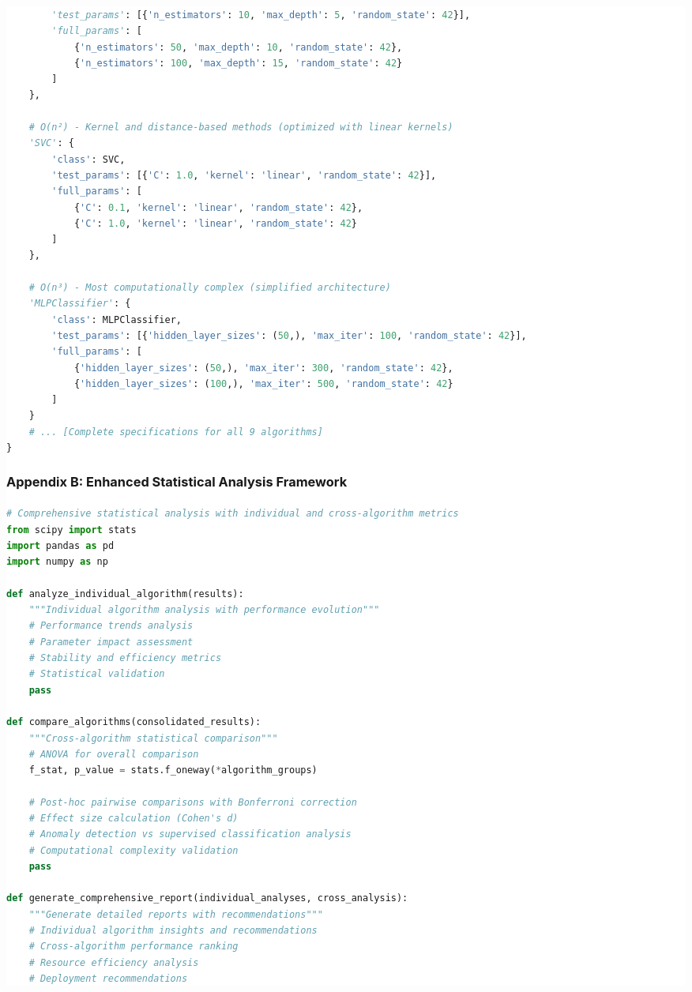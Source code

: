 ```python
        'test_params': [{'n_estimators': 10, 'max_depth': 5, 'random_state': 42}],
        'full_params': [
            {'n_estimators': 50, 'max_depth': 10, 'random_state': 42},
            {'n_estimators': 100, 'max_depth': 15, 'random_state': 42}
        ]
    },
    
    # O(n²) - Kernel and distance-based methods (optimized with linear kernels)
    'SVC': {
        'class': SVC,
        'test_params': [{'C': 1.0, 'kernel': 'linear', 'random_state': 42}],
        'full_params': [
            {'C': 0.1, 'kernel': 'linear', 'random_state': 42},
            {'C': 1.0, 'kernel': 'linear', 'random_state': 42}
        ]
    },
    
    # O(n³) - Most computationally complex (simplified architecture)
    'MLPClassifier': {
        'class': MLPClassifier,
        'test_params': [{'hidden_layer_sizes': (50,), 'max_iter': 100, 'random_state': 42}],
        'full_params': [
            {'hidden_layer_sizes': (50,), 'max_iter': 300, 'random_state': 42},
            {'hidden_layer_sizes': (100,), 'max_iter': 500, 'random_state': 42}
        ]
    }
    # ... [Complete specifications for all 9 algorithms]
}
```

### Appendix B: Enhanced Statistical Analysis Framework

```python
# Comprehensive statistical analysis with individual and cross-algorithm metrics
from scipy import stats
import pandas as pd
import numpy as np

def analyze_individual_algorithm(results):
    """Individual algorithm analysis with performance evolution"""
    # Performance trends analysis
    # Parameter impact assessment  
    # Stability and efficiency metrics
    # Statistical validation
    pass

def compare_algorithms(consolidated_results):
    """Cross-algorithm statistical comparison"""
    # ANOVA for overall comparison
    f_stat, p_value = stats.f_oneway(*algorithm_groups)
    
    # Post-hoc pairwise comparisons with Bonferroni correction
    # Effect size calculation (Cohen's d)
    # Anomaly detection vs supervised classification analysis
    # Computational complexity validation
    pass

def generate_comprehensive_report(individual_analyses, cross_analysis):
    """Generate detailed reports with recommendations"""
    # Individual algorithm insights and recommendations
    # Cross-algorithm performance ranking
    # Resource efficiency analysis
    # Deployment recommendations
```